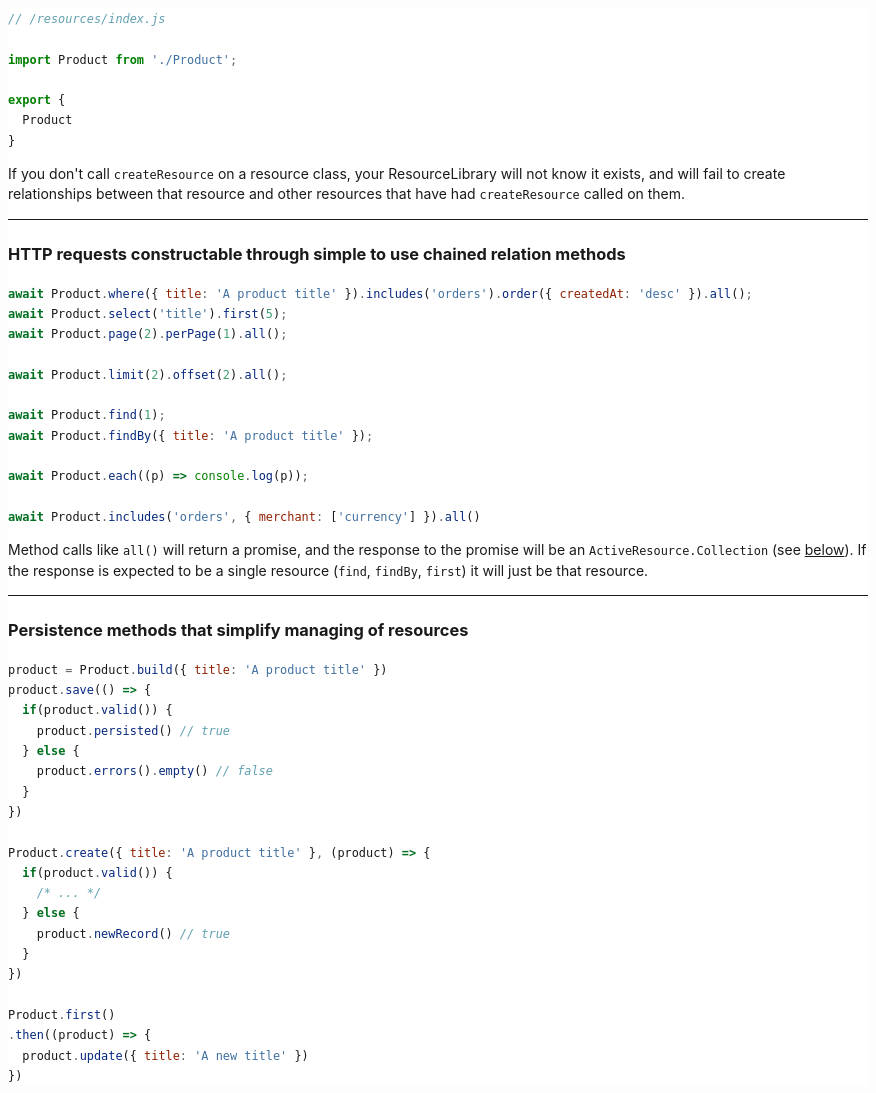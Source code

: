```javascript
// /resources/index.js

import Product from './Product';

export {
  Product
}
```

If you don't call `createResource` on a resource class, your ResourceLibrary will not know it exists, and will fail to create relationships between that resource
and other resources that have had `createResource` called on them.

* * *

### HTTP requests constructable through simple to use chained relation methods

```javascript
await Product.where({ title: 'A product title' }).includes('orders').order({ createdAt: 'desc' }).all();
await Product.select('title').first(5);
await Product.page(2).perPage(1).all();

await Product.limit(2).offset(2).all();

await Product.find(1);
await Product.findBy({ title: 'A product title' });

await Product.each((p) => console.log(p));

await Product.includes('orders', { merchant: ['currency'] }).all()
```

Method calls like `all()` will return a promise, and the response to the promise will be an `ActiveResource.Collection` (see [below](#collection)).
If the response is expected to be a single resource (`find`, `findBy`, `first`) it will just be that resource.

* * *

### Persistence methods that simplify managing of resources

```javascript
product = Product.build({ title: 'A product title' })
product.save(() => {
  if(product.valid()) {
    product.persisted() // true
  } else {
    product.errors().empty() // false 
  }
})

Product.create({ title: 'A product title' }, (product) => {
  if(product.valid()) {
    /* ... */
  } else {
    product.newRecord() // true
  }
})

Product.first()
.then((product) => {
  product.update({ title: 'A new title' })
})

```